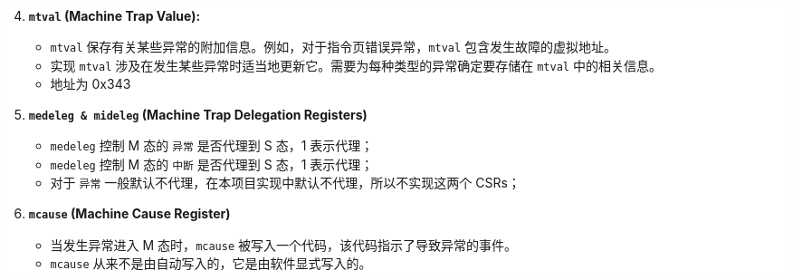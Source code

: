 4. **`mtval` (Machine Trap Value):**
   - `mtval` 保存有关某些异常的附加信息。例如，对于指令页错误异常，`mtval` 包含发生故障的虚拟地址。
   - 实现 `mtval` 涉及在发生某些异常时适当地更新它。需要为每种类型的异常确定要存储在 `mtval` 中的相关信息。
   - 地址为 0x343

5. **`medeleg & mideleg` (Machine Trap Delegation Registers)**
   - `medeleg` 控制 M 态的 `异常` 是否代理到 S 态，1 表示代理；
   - `medeleg` 控制 M 态的 `中断` 是否代理到 S 态，1 表示代理；
   - 对于 `异常` 一般默认不代理，在本项目实现中默认不代理，所以不实现这两个 CSRs；

6. **`mcause` (Machine Cause Register)**
   - 当发生异常进入 M 态时，`mcause` 被写入一个代码，该代码指示了导致异常的事件。
   - `mcause` 从来不是由自动写入的，它是由软件显式写入的。